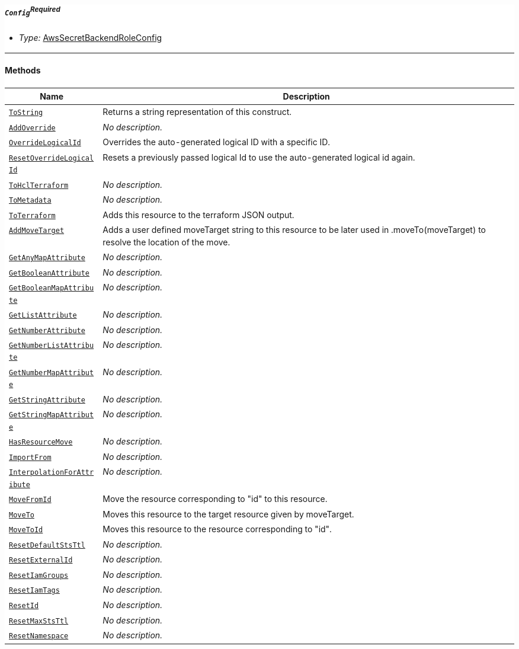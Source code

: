 ##### `Config`<sup>Required</sup> <a name="Config" id="@cdktf/provider-vault.awsSecretBackendRole.AwsSecretBackendRole.Initializer.parameter.config"></a>

- *Type:* <a href="#@cdktf/provider-vault.awsSecretBackendRole.AwsSecretBackendRoleConfig">AwsSecretBackendRoleConfig</a>

---

#### Methods <a name="Methods" id="Methods"></a>

| **Name** | **Description** |
| --- | --- |
| <code><a href="#@cdktf/provider-vault.awsSecretBackendRole.AwsSecretBackendRole.toString">ToString</a></code> | Returns a string representation of this construct. |
| <code><a href="#@cdktf/provider-vault.awsSecretBackendRole.AwsSecretBackendRole.addOverride">AddOverride</a></code> | *No description.* |
| <code><a href="#@cdktf/provider-vault.awsSecretBackendRole.AwsSecretBackendRole.overrideLogicalId">OverrideLogicalId</a></code> | Overrides the auto-generated logical ID with a specific ID. |
| <code><a href="#@cdktf/provider-vault.awsSecretBackendRole.AwsSecretBackendRole.resetOverrideLogicalId">ResetOverrideLogicalId</a></code> | Resets a previously passed logical Id to use the auto-generated logical id again. |
| <code><a href="#@cdktf/provider-vault.awsSecretBackendRole.AwsSecretBackendRole.toHclTerraform">ToHclTerraform</a></code> | *No description.* |
| <code><a href="#@cdktf/provider-vault.awsSecretBackendRole.AwsSecretBackendRole.toMetadata">ToMetadata</a></code> | *No description.* |
| <code><a href="#@cdktf/provider-vault.awsSecretBackendRole.AwsSecretBackendRole.toTerraform">ToTerraform</a></code> | Adds this resource to the terraform JSON output. |
| <code><a href="#@cdktf/provider-vault.awsSecretBackendRole.AwsSecretBackendRole.addMoveTarget">AddMoveTarget</a></code> | Adds a user defined moveTarget string to this resource to be later used in .moveTo(moveTarget) to resolve the location of the move. |
| <code><a href="#@cdktf/provider-vault.awsSecretBackendRole.AwsSecretBackendRole.getAnyMapAttribute">GetAnyMapAttribute</a></code> | *No description.* |
| <code><a href="#@cdktf/provider-vault.awsSecretBackendRole.AwsSecretBackendRole.getBooleanAttribute">GetBooleanAttribute</a></code> | *No description.* |
| <code><a href="#@cdktf/provider-vault.awsSecretBackendRole.AwsSecretBackendRole.getBooleanMapAttribute">GetBooleanMapAttribute</a></code> | *No description.* |
| <code><a href="#@cdktf/provider-vault.awsSecretBackendRole.AwsSecretBackendRole.getListAttribute">GetListAttribute</a></code> | *No description.* |
| <code><a href="#@cdktf/provider-vault.awsSecretBackendRole.AwsSecretBackendRole.getNumberAttribute">GetNumberAttribute</a></code> | *No description.* |
| <code><a href="#@cdktf/provider-vault.awsSecretBackendRole.AwsSecretBackendRole.getNumberListAttribute">GetNumberListAttribute</a></code> | *No description.* |
| <code><a href="#@cdktf/provider-vault.awsSecretBackendRole.AwsSecretBackendRole.getNumberMapAttribute">GetNumberMapAttribute</a></code> | *No description.* |
| <code><a href="#@cdktf/provider-vault.awsSecretBackendRole.AwsSecretBackendRole.getStringAttribute">GetStringAttribute</a></code> | *No description.* |
| <code><a href="#@cdktf/provider-vault.awsSecretBackendRole.AwsSecretBackendRole.getStringMapAttribute">GetStringMapAttribute</a></code> | *No description.* |
| <code><a href="#@cdktf/provider-vault.awsSecretBackendRole.AwsSecretBackendRole.hasResourceMove">HasResourceMove</a></code> | *No description.* |
| <code><a href="#@cdktf/provider-vault.awsSecretBackendRole.AwsSecretBackendRole.importFrom">ImportFrom</a></code> | *No description.* |
| <code><a href="#@cdktf/provider-vault.awsSecretBackendRole.AwsSecretBackendRole.interpolationForAttribute">InterpolationForAttribute</a></code> | *No description.* |
| <code><a href="#@cdktf/provider-vault.awsSecretBackendRole.AwsSecretBackendRole.moveFromId">MoveFromId</a></code> | Move the resource corresponding to "id" to this resource. |
| <code><a href="#@cdktf/provider-vault.awsSecretBackendRole.AwsSecretBackendRole.moveTo">MoveTo</a></code> | Moves this resource to the target resource given by moveTarget. |
| <code><a href="#@cdktf/provider-vault.awsSecretBackendRole.AwsSecretBackendRole.moveToId">MoveToId</a></code> | Moves this resource to the resource corresponding to "id". |
| <code><a href="#@cdktf/provider-vault.awsSecretBackendRole.AwsSecretBackendRole.resetDefaultStsTtl">ResetDefaultStsTtl</a></code> | *No description.* |
| <code><a href="#@cdktf/provider-vault.awsSecretBackendRole.AwsSecretBackendRole.resetExternalId">ResetExternalId</a></code> | *No description.* |
| <code><a href="#@cdktf/provider-vault.awsSecretBackendRole.AwsSecretBackendRole.resetIamGroups">ResetIamGroups</a></code> | *No description.* |
| <code><a href="#@cdktf/provider-vault.awsSecretBackendRole.AwsSecretBackendRole.resetIamTags">ResetIamTags</a></code> | *No description.* |
| <code><a href="#@cdktf/provider-vault.awsSecretBackendRole.AwsSecretBackendRole.resetId">ResetId</a></code> | *No description.* |
| <code><a href="#@cdktf/provider-vault.awsSecretBackendRole.AwsSecretBackendRole.resetMaxStsTtl">ResetMaxStsTtl</a></code> | *No description.* |
| <code><a href="#@cdktf/provider-vault.awsSecretBackendRole.AwsSecretBackendRole.resetNamespace">ResetNamespace</a></code> | *No description.* |